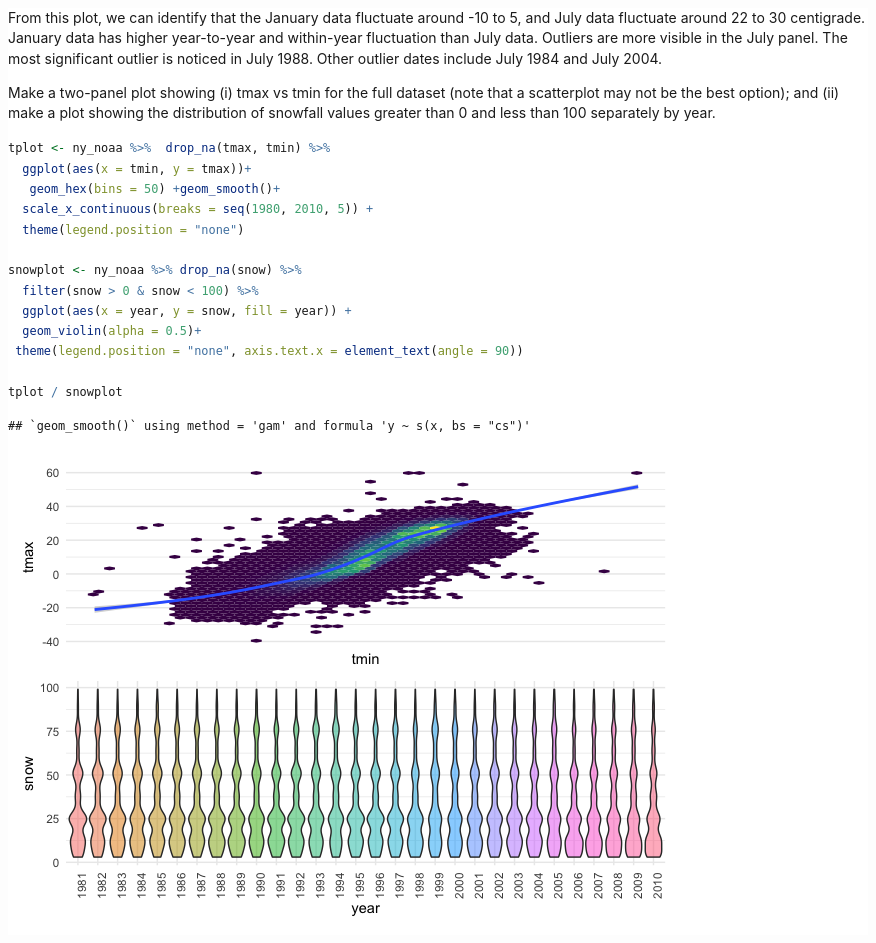 From this plot, we can identify that the January data fluctuate around
-10 to 5, and July data fluctuate around 22 to 30 centigrade. January
data has higher year-to-year and within-year fluctuation than July data.
Outliers are more visible in the July panel. The most significant
outlier is noticed in July 1988. Other outlier dates include July 1984
and July 2004.

Make a two-panel plot showing (i) tmax vs tmin for the full dataset
(note that a scatterplot may not be the best option); and (ii) make a
plot showing the distribution of snowfall values greater than 0 and less
than 100 separately by year.

``` r
tplot <- ny_noaa %>%  drop_na(tmax, tmin) %>% 
  ggplot(aes(x = tmin, y = tmax))+
   geom_hex(bins = 50) +geom_smooth()+ 
  scale_x_continuous(breaks = seq(1980, 2010, 5)) +
  theme(legend.position = "none") 
  
snowplot <- ny_noaa %>% drop_na(snow) %>% 
  filter(snow > 0 & snow < 100) %>% 
  ggplot(aes(x = year, y = snow, fill = year)) +
  geom_violin(alpha = 0.5)+
 theme(legend.position = "none", axis.text.x = element_text(angle = 90))

tplot / snowplot
```

    ## `geom_smooth()` using method = 'gam' and formula 'y ~ s(x, bs = "cs")'

![](p8105_hw3_jm5509_files/figure-gfm/tmax%20and%20tmin-1.png)
